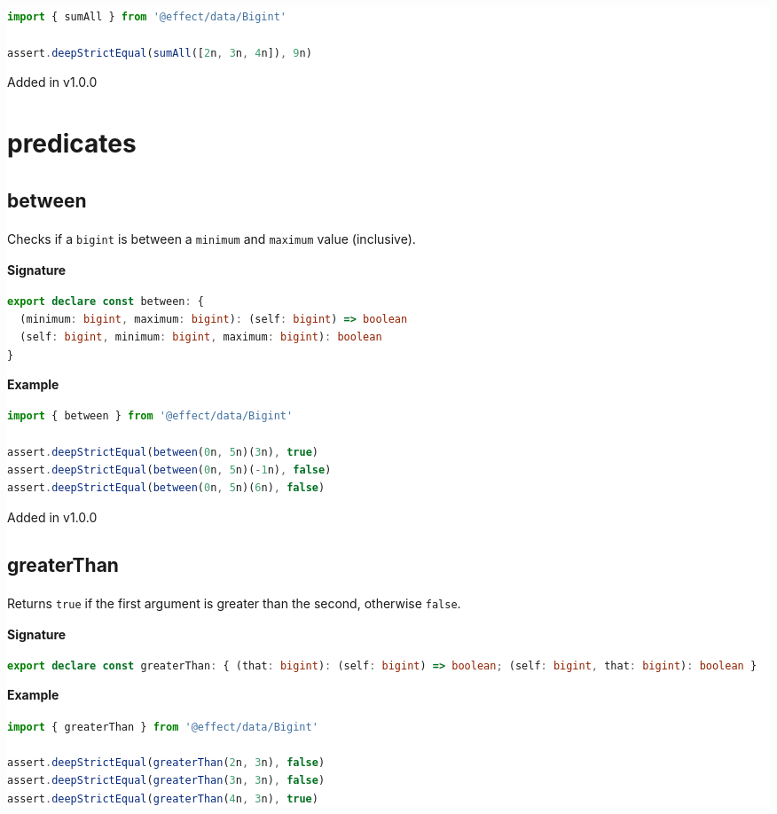 ```ts
import { sumAll } from '@effect/data/Bigint'

assert.deepStrictEqual(sumAll([2n, 3n, 4n]), 9n)
```

Added in v1.0.0

# predicates

## between

Checks if a `bigint` is between a `minimum` and `maximum` value (inclusive).

**Signature**

```ts
export declare const between: {
  (minimum: bigint, maximum: bigint): (self: bigint) => boolean
  (self: bigint, minimum: bigint, maximum: bigint): boolean
}
```

**Example**

```ts
import { between } from '@effect/data/Bigint'

assert.deepStrictEqual(between(0n, 5n)(3n), true)
assert.deepStrictEqual(between(0n, 5n)(-1n), false)
assert.deepStrictEqual(between(0n, 5n)(6n), false)
```

Added in v1.0.0

## greaterThan

Returns `true` if the first argument is greater than the second, otherwise `false`.

**Signature**

```ts
export declare const greaterThan: { (that: bigint): (self: bigint) => boolean; (self: bigint, that: bigint): boolean }
```

**Example**

```ts
import { greaterThan } from '@effect/data/Bigint'

assert.deepStrictEqual(greaterThan(2n, 3n), false)
assert.deepStrictEqual(greaterThan(3n, 3n), false)
assert.deepStrictEqual(greaterThan(4n, 3n), true)
```
